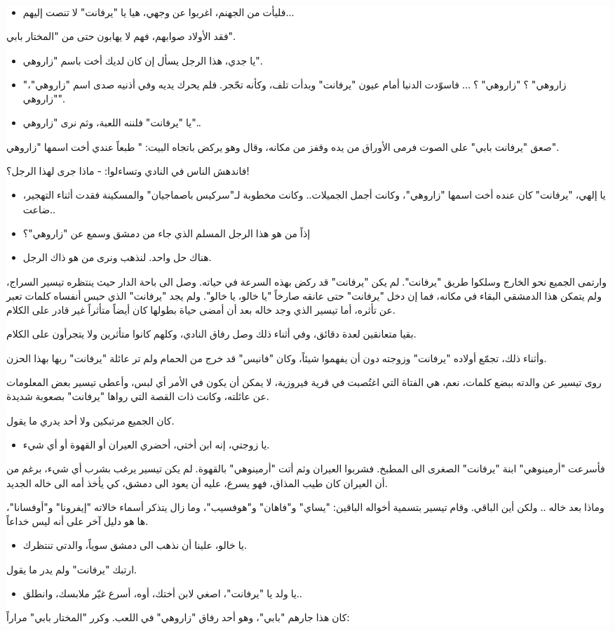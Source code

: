 - فليأت من الجهنم، اغربوا عن وجهي، هيا يا "يرفانت" لا تنصت إليهم...

فقد الأولاد صوابهم، فهم لا يهابون حتى من "المختار بابي".

- يا جدي، هذا الرجل يسأل إن كان لديك أخت باسم "زاروهي".

- "زاروهي" ؟ "زاروهي" ؟ ... فاسوّدت الدنيا أمام عيون "يرفانت" وبدأت تلف،
وكأنه تحّجر. فلم يحرك يديه وفي أذنيه صدى اسم "زاروهي"، "زاروهي".

- يا "يرفانت" فلننه اللعبة، وثم نرى "زاروهي"..

صعق "يرفانت بابي" على الصوت فرمى الأوراق من يده وقفز من مكانه، وقال وهو
يركض باتجاه البيت: " طبعاً عندي أخت اسمها "زاروهي".

فاندهش الناس في النادي وتساءلوا: - ماذا جرى لهذا الرجل؟!

- يا إلهي، "يرفانت" كان عنده أخت اسمها "زاروهي"، وكانت أجمل الجميلات..
وكانت مخطوبة لـ"سركيس باصماجيان" والمسكينة فقدت أثناء التهجير، ضاعت..

- إذاً من هو هذا الرجل المسلم الذي جاء من دمشق وسمع عن "زاروهي"؟

- هناك حل واحد. لنذهب ونرى من هو ذاك الرجل.

وارتمى الجميع نحو الخارج وسلكوا طريق "يرفانت". لم يكن "يرفانت" قد ركض
بهذه السرعة في حياته. وصل الى باحة الدار حيث ينتظره تيسير السراج، ولم
يتمكن هذا الدمشقي البقاء في مكانه، فما إن دخل "يرفانت" حتى عانقه صارخاً
"يا خالو، يا خالو". ولم يجد "يرفانت" الذي حبس أنفساه كلمات تعبر عن
تأثره، أما تيسير الذي وجد خاله بعد أن أمضى حياة بطولها كان أيضاً متأثراً
غير قادر على الكلام.

بقيا متعانقين لعدة دقائق، وفي أثناء ذلك وصل رفاق النادي، وكلهم كانوا
متأثرين ولا يتجرأون على الكلام.

وأثناء ذلك، تجمّع أولاده "يرفانت" وزوجته دون أن يفهموا شيئاً، وكان
"فانيس" قد خرج من الحمام ولم تر عائلة "يرفانت" ربها بهذا الحزن.

روى تيسير عن والدته ببضع كلمات، نعم، هي الفتاة التي اغتُصبت في قرية
فيروزية، لا يمكن أن يكون في الأمر أي لبس، وأعطى تيسير بعض المعلومات عن
عائلته، وكانت ذات القصة التي رواها "يرفانت" بصعوبة شديدة.

كان الجميع مرتبكين ولا أحد يدري ما يقول.

- يا زوجتي، إنه ابن أختي، أحضري العيران أو القهوة أو أي شيء.

فأسرعت "أرمينوهي" ابنة "يرفانت" الصغرى الى المطبخ. فشربوا العيران وثم
أتت "أرمينوهي" بالقهوة. لم يكن تيسير يرغب بشرب أي شيء، برغم من أن
العيران كان طيب المذاق، فهو يسرع، عليه أن يعود الى دمشق، كي يأخذ أمه الى
خاله الجديد.

وماذا بعد خاله .. ولكن أين الباقي. وقام تيسير بتسمية أخواله الباقين:
"يساي" و"فاهان" و"هوفسيب"، وما زال يتذكر أسماء خالاته "إيفرونا"
و"أوفسانا"، ها هو دليل آخر على أنه ليس خداعاً.

- يا خالو، علينا أن نذهب الى دمشق سوياً، والدتي تنتظرك.

ارتبك "يرفانت" ولم يدر ما يقول.

- يا ولد يا "يرفانت"، اصغي لابن أختك، أوه، أسرع غيّر ملابسك، وانطلق..

كان هذا جارهم "بابي"، وهو أحد رفاق "زاروهي" في اللعب. وكرر "المختار
بابي" مراراً:
